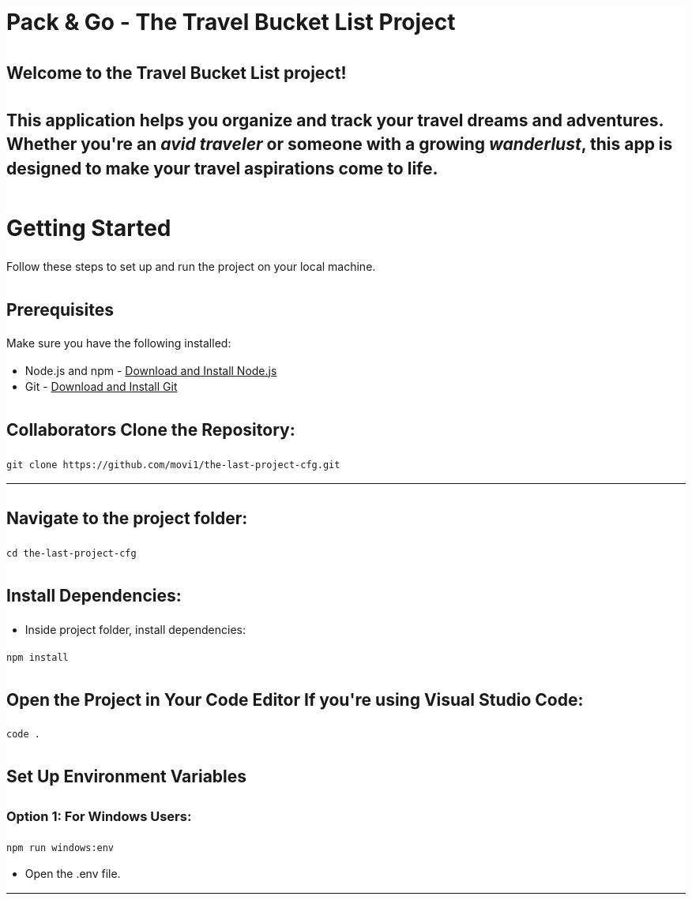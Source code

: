 
# Pack & Go - The Travel Bucket List Project

## Welcome to the  **Travel Bucket List  project!** 

 This application helps you **organize** and **track** your travel dreams and adventures. 
 Whether you're an *avid traveler* or someone with a growing _wanderlust_, this app is designed to make your travel aspirations come to life.
---

# Getting Started

Follow these steps to set up and run the project on your local machine.

## Prerequisites

Make sure you have the following installed:

- Node.js and npm - [Download and Install Node.js](https://nodejs.org/)
- Git - [Download and Install Git](https://git-scm.com/)

 ## Collaborators Clone the Repository:
```
git clone https://github.com/movi1/the-last-project-cfg.git
```
---

##  Navigate to the project folder:

```
cd the-last-project-cfg
```
## Install Dependencies:

+ Inside project folder, install dependencies:
```
npm install
```
## Open the Project in Your Code Editor If you're using Visual Studio Code:
```
code .
```

## Set Up Environment Variables

### Option 1: For Windows Users:
```
npm run windows:env
```
- Open the .env file.

---